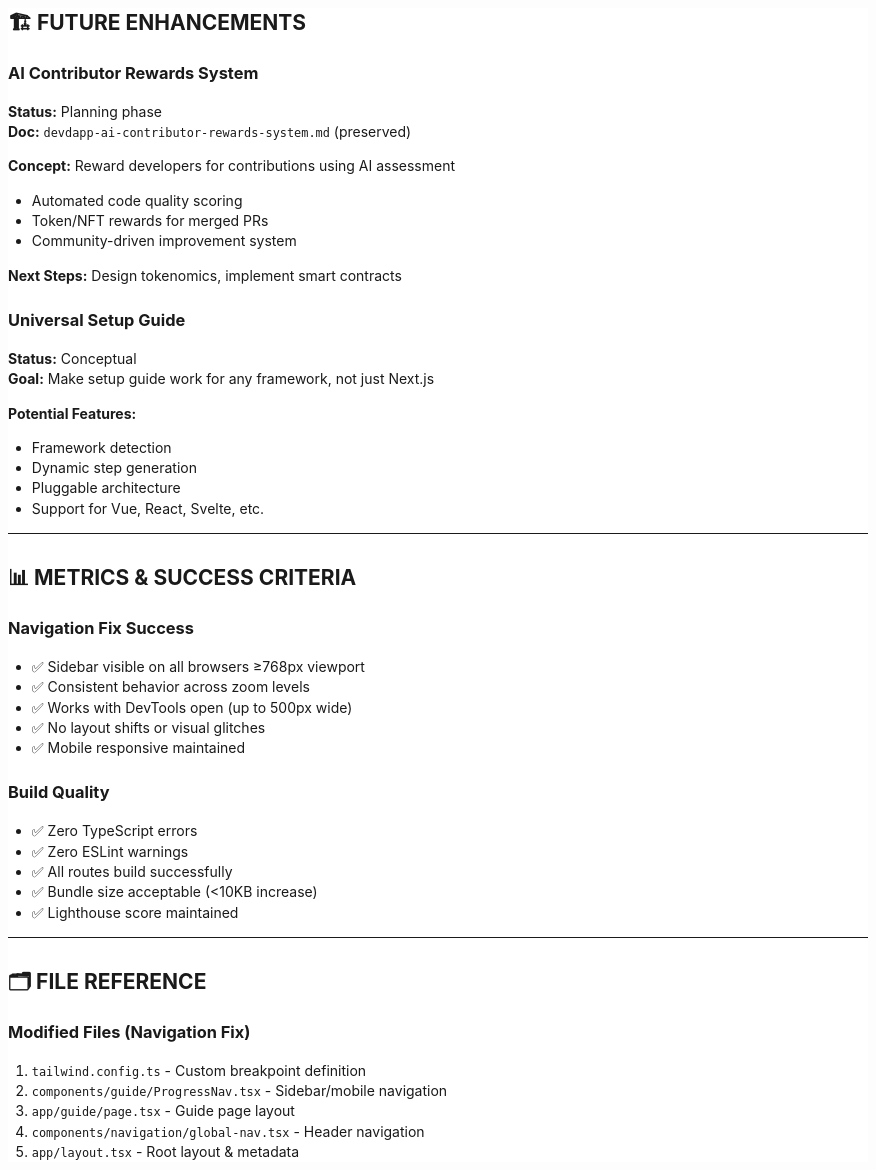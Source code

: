
## 🏗️ FUTURE ENHANCEMENTS

### AI Contributor Rewards System
**Status:** Planning phase  
**Doc:** `devdapp-ai-contributor-rewards-system.md` (preserved)

**Concept:** Reward developers for contributions using AI assessment
- Automated code quality scoring
- Token/NFT rewards for merged PRs
- Community-driven improvement system

**Next Steps:** Design tokenomics, implement smart contracts

### Universal Setup Guide
**Status:** Conceptual  
**Goal:** Make setup guide work for any framework, not just Next.js

**Potential Features:**
- Framework detection
- Dynamic step generation
- Pluggable architecture
- Support for Vue, React, Svelte, etc.

---

## 📊 METRICS & SUCCESS CRITERIA

### Navigation Fix Success
- ✅ Sidebar visible on all browsers ≥768px viewport
- ✅ Consistent behavior across zoom levels
- ✅ Works with DevTools open (up to 500px wide)
- ✅ No layout shifts or visual glitches
- ✅ Mobile responsive maintained

### Build Quality
- ✅ Zero TypeScript errors
- ✅ Zero ESLint warnings
- ✅ All routes build successfully
- ✅ Bundle size acceptable (<10KB increase)
- ✅ Lighthouse score maintained

---

## 🗂️ FILE REFERENCE

### Modified Files (Navigation Fix)
1. `tailwind.config.ts` - Custom breakpoint definition
2. `components/guide/ProgressNav.tsx` - Sidebar/mobile navigation
3. `app/guide/page.tsx` - Guide page layout
4. `components/navigation/global-nav.tsx` - Header navigation
5. `app/layout.tsx` - Root layout & metadata
